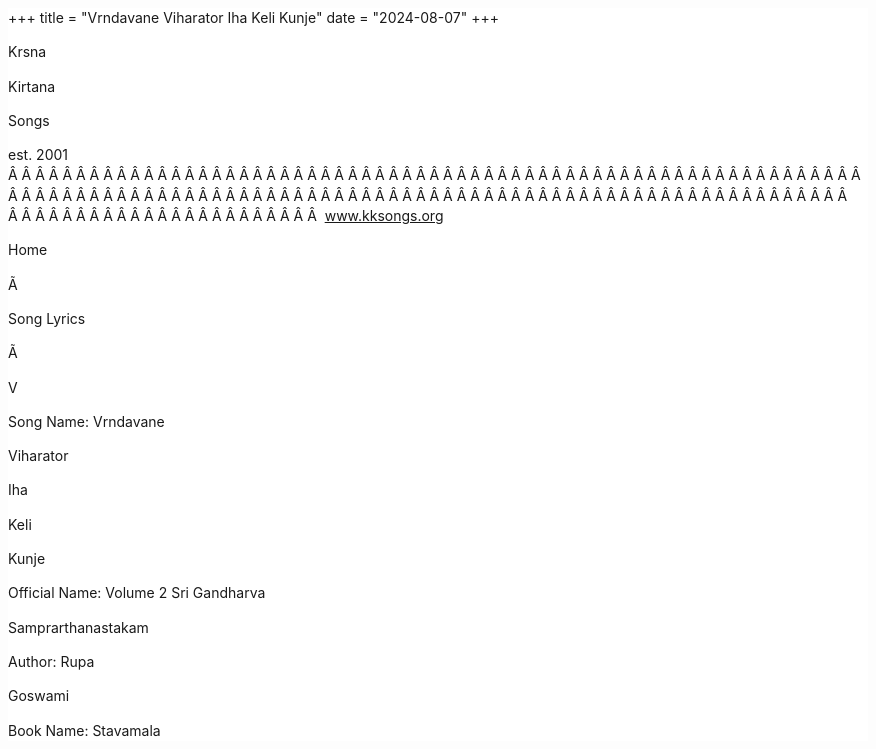 +++ 
title = "Vrndavane Viharator Iha Keli Kunje"
date = "2024-08-07"
+++

Krsna
 
Kirtana
 
Songs

est. 2001
Â Â Â Â Â Â Â Â Â Â Â Â Â Â Â Â Â Â Â Â Â Â Â Â Â Â Â Â Â Â Â Â Â Â Â Â Â Â Â Â Â Â Â Â Â Â Â Â Â Â Â Â Â Â Â Â Â Â Â Â Â Â Â Â Â Â Â Â Â Â Â Â Â Â Â Â Â Â Â Â Â Â Â Â Â Â Â Â Â Â Â Â Â Â Â Â Â Â Â Â Â Â Â Â Â Â Â Â Â Â Â Â Â Â Â Â Â Â Â Â Â Â Â Â Â  
Â Â Â Â Â Â Â Â Â Â Â Â Â Â Â Â Â Â Â Â Â Â Â  
www.kksongs.org








Home


Ã 
 
Song Lyrics
 
Ã 
 
V


Song Name: 
Vrndavane
 
Viharator
 
Iha
 
Keli


Kunje


Official Name: Volume 2 Sri 
Gandharva


Samprarthanastakam


Author: 
Rupa
 
Goswami




Book Name: 
Stavamala
